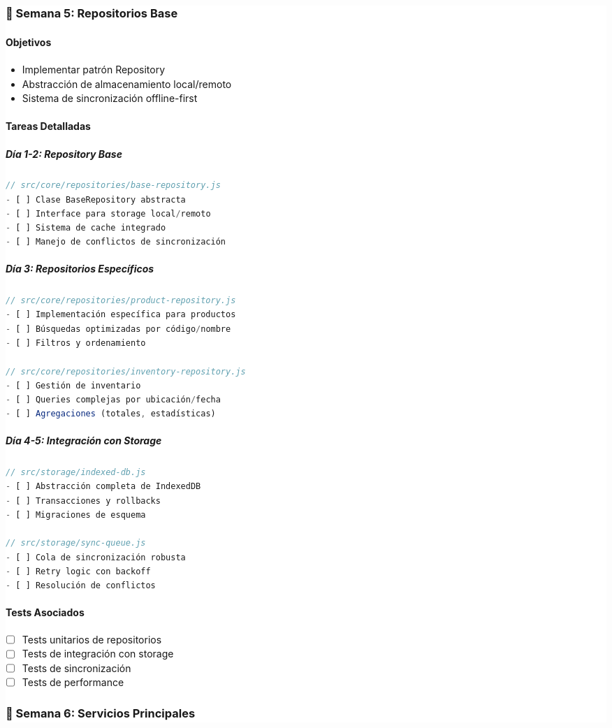 ### 🔄 Semana 5: Repositorios Base

#### Objetivos
- Implementar patrón Repository
- Abstracción de almacenamiento local/remoto
- Sistema de sincronización offline-first

#### Tareas Detalladas

##### Día 1-2: Repository Base
```javascript
// src/core/repositories/base-repository.js
- [ ] Clase BaseRepository abstracta
- [ ] Interface para storage local/remoto
- [ ] Sistema de cache integrado
- [ ] Manejo de conflictos de sincronización
```

##### Día 3: Repositorios Específicos
```javascript
// src/core/repositories/product-repository.js
- [ ] Implementación específica para productos
- [ ] Búsquedas optimizadas por código/nombre
- [ ] Filtros y ordenamiento

// src/core/repositories/inventory-repository.js
- [ ] Gestión de inventario
- [ ] Queries complejas por ubicación/fecha
- [ ] Agregaciones (totales, estadísticas)
```

##### Día 4-5: Integración con Storage
```javascript
// src/storage/indexed-db.js
- [ ] Abstracción completa de IndexedDB
- [ ] Transacciones y rollbacks
- [ ] Migraciones de esquema

// src/storage/sync-queue.js
- [ ] Cola de sincronización robusta
- [ ] Retry logic con backoff
- [ ] Resolución de conflictos
```

#### Tests Asociados
- [ ] Tests unitarios de repositorios
- [ ] Tests de integración con storage
- [ ] Tests de sincronización
- [ ] Tests de performance

### 🔄 Semana 6: Servicios Principales
